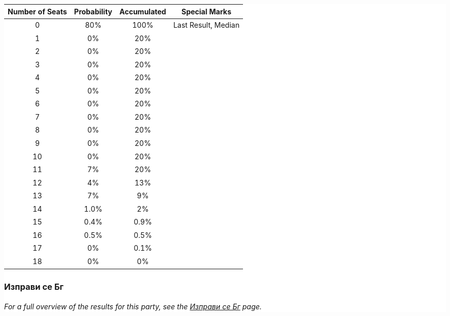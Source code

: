 | Number of Seats | Probability | Accumulated | Special Marks |
|:---------------:|:-----------:|:-----------:|:-------------:|
| 0 | 80% | 100% | Last Result, Median |
| 1 | 0% | 20% |  |
| 2 | 0% | 20% |  |
| 3 | 0% | 20% |  |
| 4 | 0% | 20% |  |
| 5 | 0% | 20% |  |
| 6 | 0% | 20% |  |
| 7 | 0% | 20% |  |
| 8 | 0% | 20% |  |
| 9 | 0% | 20% |  |
| 10 | 0% | 20% |  |
| 11 | 7% | 20% |  |
| 12 | 4% | 13% |  |
| 13 | 7% | 9% |  |
| 14 | 1.0% | 2% |  |
| 15 | 0.4% | 0.9% |  |
| 16 | 0.5% | 0.5% |  |
| 17 | 0% | 0.1% |  |
| 18 | 0% | 0% |  |

### Изправи се Бг

*For a full overview of the results for this party, see the [Изправи се Бг](party-изправисебг.html) page.*
